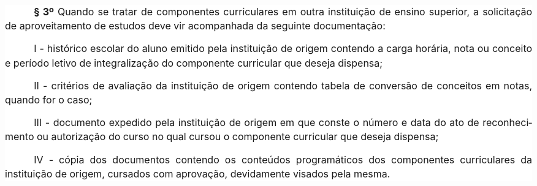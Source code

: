 <p class=MsoNormal style='text-align:justify;text-indent:35.45pt'><b
style='mso-bidi-font-weight:normal'><span lang=EN-US style='font-size:12.0pt'>§
3º</span></b><span lang=EN-US style='font-size:12.0pt'> <span class=SpellE>Quando</span>
se <span class=SpellE>tratar</span> de <span class=SpellE>componentes</span> <span
class=SpellE>curriculares</span> <span class=SpellE>em</span> <span
class=SpellE>outra</span> <span class=SpellE>instituição</span> de <span
class=SpellE>ensino</span> superior, a <span class=SpellE>solicitação</span> de
<span class=SpellE>aproveitamento</span> de <span class=SpellE>estudos</span> <span
class=SpellE>deve</span> <span class=SpellE>vir</span> <span class=SpellE>acompanhada</span>
da <span class=SpellE>seguinte</span> <span class=SpellE>documentação</span>:<o:p></o:p></span></p>

<p class=MsoNormal style='text-align:justify;text-indent:35.45pt'><span
lang=EN-US style='font-size:12.0pt'>I - <span class=SpellE>histórico</span>
escolar do <span class=SpellE>aluno</span> <span class=SpellE>emitido</span> <span
class=SpellE>pela</span> <span class=SpellE>instituição</span> de <span
class=SpellE>origem</span> <span class=SpellE>contendo</span> a <span
class=SpellE>carga</span> <span class=SpellE>horária</span>, nota <span
class=SpellE>ou</span> <span class=SpellE>conceito</span> e <span class=SpellE>período</span>
<span class=SpellE>letivo</span> de <span class=SpellE>integralização</span> do
<span class=SpellE>componente</span> curricular <span class=SpellE>que</span> <span
class=SpellE>deseja</span> <span class=SpellE>dispensa</span>;<o:p></o:p></span></p>

<p class=MsoNormal style='text-align:justify;text-indent:35.45pt'><span
lang=EN-US style='font-size:12.0pt'>II - <span class=SpellE>critérios</span> de
<span class=SpellE>avaliação</span> da <span class=SpellE>instituição</span> de
<span class=SpellE>origem</span> <span class=SpellE>contendo</span> <span
class=SpellE>tabela</span> de <span class=SpellE>conversão</span> de <span
class=SpellE>conceitos</span> <span class=SpellE>em</span> <span class=SpellE>notas</span>,
<span class=SpellE>quando</span> for o <span class=SpellE>caso</span>;<o:p></o:p></span></p>

<p class=MsoNormal style='text-align:justify;text-indent:35.45pt'><span
lang=EN-US style='font-size:12.0pt'>III - <span class=SpellE>documento</span> <span
class=SpellE>expedido</span> <span class=SpellE>pela</span> <span class=SpellE>instituição</span>
de <span class=SpellE>origem</span> <span class=SpellE>em</span> <span
class=SpellE>que</span> <span class=SpellE>conste</span> o <span class=SpellE>número</span>
e data do <span class=SpellE>ato</span> de <span class=SpellE>reconhecimento</span>
<span class=SpellE>ou</span> <span class=SpellE>autorização</span> do <span
class=SpellE>curso</span> no <span class=SpellE>qual</span> <span class=SpellE>cursou</span>
o <span class=SpellE>componente</span> curricular <span class=SpellE>que</span>
<span class=SpellE>deseja</span> <span class=SpellE>dispensa</span>;<o:p></o:p></span></p>

<p class=MsoNormal style='margin-bottom:6.0pt;text-align:justify;text-indent:
35.45pt'><span class=GramE><span lang=EN-US style='font-size:12.0pt'>IV - <span
class=SpellE>cópia</span> dos <span class=SpellE>documentos</span> <span
class=SpellE>contendo</span> <span class=SpellE>os</span> <span class=SpellE>conteúdos</span>
<span class=SpellE>programáticos</span> dos <span class=SpellE>componentes</span>
<span class=SpellE>curriculares</span> da <span class=SpellE>instituição</span>
de <span class=SpellE>origem</span>, <span class=SpellE>cursados</span> com <span
class=SpellE>aprovação</span>, <span class=SpellE>devidamente</span> <span
class=SpellE>visados</span> <span class=SpellE>pela</span> <span class=SpellE>mesma</span>.</span></span><span
lang=EN-US style='font-size:12.0pt'><o:p></o:p></span></p>
